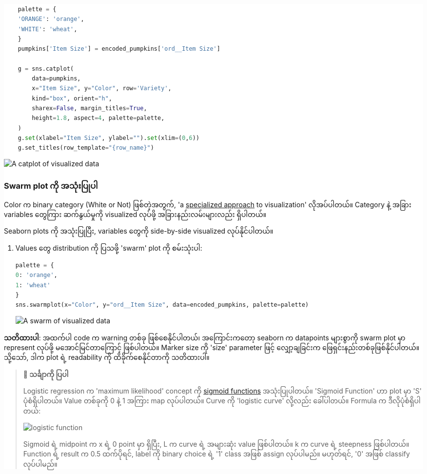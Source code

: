 ```python
    palette = {
    'ORANGE': 'orange',
    'WHITE': 'wheat',
    }
    pumpkins['Item Size'] = encoded_pumpkins['ord__Item Size']

    g = sns.catplot(
        data=pumpkins,
        x="Item Size", y="Color", row='Variety',
        kind="box", orient="h",
        sharex=False, margin_titles=True,
        height=1.8, aspect=4, palette=palette,
    )
    g.set(xlabel="Item Size", ylabel="").set(xlim=(0,6))
    g.set_titles(row_template="{row_name}")
```
![A catplot of visualized data](../../../../2-Regression/4-Logistic/images/pumpkins_catplot_2.png)

### Swarm plot ကို အသုံးပြုပါ

Color က binary category (White or Not) ဖြစ်တဲ့အတွက်, 'a [specialized approach](https://seaborn.pydata.org/tutorial/categorical.html?highlight=bar) to visualization' လိုအပ်ပါတယ်။ Category နဲ့ အခြား variables တွေကြား ဆက်နွယ်မှုကို visualized လုပ်ဖို့ အခြားနည်းလမ်းများလည်း ရှိပါတယ်။

Seaborn plots ကို အသုံးပြုပြီး, variables တွေကို side-by-side visualized လုပ်နိုင်ပါတယ်။

1. Values တွေ distribution ကို ပြသဖို့ 'swarm' plot ကို စမ်းသုံးပါ:

    ```python
    palette = {
    0: 'orange',
    1: 'wheat'
    }
    sns.swarmplot(x="Color", y="ord__Item Size", data=encoded_pumpkins, palette=palette)
    ```

    ![A swarm of visualized data](../../../../2-Regression/4-Logistic/images/swarm_2.png)

**သတိထားပါ**: အထက်ပါ code က warning တစ်ခု ဖြစ်စေနိုင်ပါတယ်၊ အကြောင်းကတော့ seaborn က datapoints များစွာကို swarm plot မှာ represent လုပ်ဖို့ မအောင်မြင်တာကြောင့် ဖြစ်ပါတယ်။ Marker size ကို 'size' parameter ဖြင့် လျှော့ချခြင်းက ဖြေရှင်းနည်းတစ်ခုဖြစ်နိုင်ပါတယ်။ သို့သော်, ဒါက plot ရဲ့ readability ကို ထိခိုက်စေနိုင်တာကို သတိထားပါ။

> **🧮 သင်္ချာကို ပြပါ**
>
> Logistic regression က 'maximum likelihood' concept ကို [sigmoid functions](https://wikipedia.org/wiki/Sigmoid_function) အသုံးပြုပါတယ်။ 'Sigmoid Function' ဟာ plot မှာ 'S' ပုံစံရှိပါတယ်။ Value တစ်ခုကို 0 နဲ့ 1 အကြား map လုပ်ပါတယ်။ Curve ကို 'logistic curve' လို့လည်း ခေါ်ပါတယ်။ Formula က ဒီလိုပုံစံရှိပါတယ်:
>
> ![logistic function](../../../../2-Regression/4-Logistic/images/sigmoid.png)
>
> Sigmoid ရဲ့ midpoint က x ရဲ့ 0 point မှာ ရှိပြီး, L က curve ရဲ့ အများဆုံး value ဖြစ်ပါတယ်။ k က curve ရဲ့ steepness ဖြစ်ပါတယ်။ Function ရဲ့ result က 0.5 ထက်ပိုရင်, label ကို binary choice ရဲ့ '1' class အဖြစ် assign လုပ်ပါမည်။ မဟုတ်ရင်, '0' အဖြစ် classify လုပ်ပါမည်။
